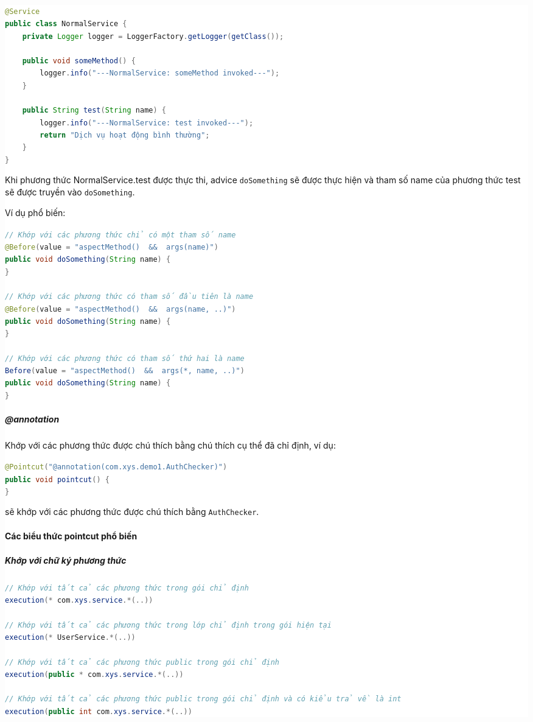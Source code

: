 ```java
@Service
public class NormalService {
    private Logger logger = LoggerFactory.getLogger(getClass());

    public void someMethod() {
        logger.info("---NormalService: someMethod invoked---");
    }

    public String test(String name) {
        logger.info("---NormalService: test invoked---");
        return "Dịch vụ hoạt động bình thường";
    }
}
```

Khi phương thức NormalService.test được thực thi, advice `doSomething` sẽ được thực hiện và tham số name của phương thức test sẽ được truyền vào `doSomething`.

Ví dụ phổ biến:

```java
// Khớp với các phương thức chỉ có một tham số name
@Before(value = "aspectMethod()  &&  args(name)")
public void doSomething(String name) {
}

// Khớp với các phương thức có tham số đầu tiên là name
@Before(value = "aspectMethod()  &&  args(name, ..)")
public void doSomething(String name) {
}

// Khớp với các phương thức có tham số thứ hai là name
Before(value = "aspectMethod()  &&  args(*, name, ..)")
public void doSomething(String name) {
}
```

##### @annotation

Khớp với các phương thức được chú thích bằng chú thích cụ thể đã chỉ định, ví dụ:

```java
@Pointcut("@annotation(com.xys.demo1.AuthChecker)")
public void pointcut() {
}
```

sẽ khớp với các phương thức được chú thích bằng `AuthChecker`.

#### Các biểu thức pointcut phổ biến

##### Khớp với chữ ký phương thức

```java
// Khớp với tất cả các phương thức trong gói chỉ định
execution(* com.xys.service.*(..))

// Khớp với tất cả các phương thức trong lớp chỉ định trong gói hiện tại
execution(* UserService.*(..))

// Khớp với tất cả các phương thức public trong gói chỉ định
execution(public * com.xys.service.*(..))

// Khớp với tất cả các phương thức public trong gói chỉ định và có kiểu trả về là int
execution(public int com.xys.service.*(..))

```